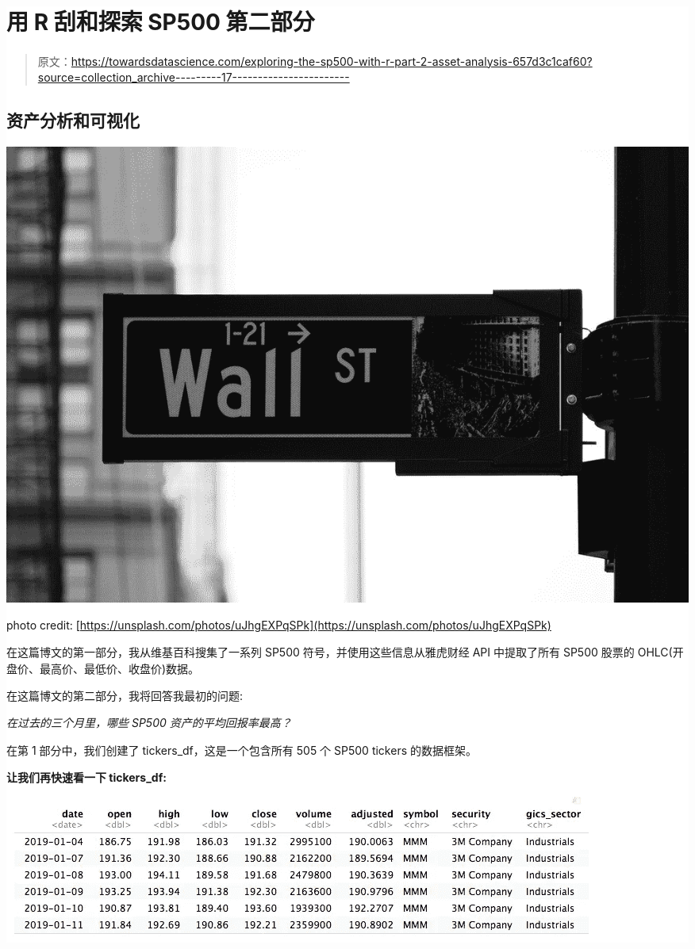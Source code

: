 # 用 R 刮和探索 SP500 第二部分

> 原文：<https://towardsdatascience.com/exploring-the-sp500-with-r-part-2-asset-analysis-657d3c1caf60?source=collection_archive---------17----------------------->

## 资产分析和可视化

![](img/e01bfd2e637c3a405d9216e0cec1da1c.png)

photo credit: [https://unsplash.com/photos/uJhgEXPqSPk](https://unsplash.com/photos/uJhgEXPqSPk)

在这篇博文的第一部分，我从维基百科搜集了一系列 SP500 符号，并使用这些信息从雅虎财经 API 中提取了所有 SP500 股票的 OHLC(开盘价、最高价、最低价、收盘价)数据。

在这篇博文的第二部分，我将回答我最初的问题:

*在过去的三个月里，哪些 SP500 资产的平均回报率最高？*

在第 1 部分中，我们创建了 tickers_df，这是一个包含所有 505 个 SP500 tickers 的数据框架。

**让我们再快速看一下 tickers_df:**

![](img/7511014c0771db7492330d04f39fcb50.png)
